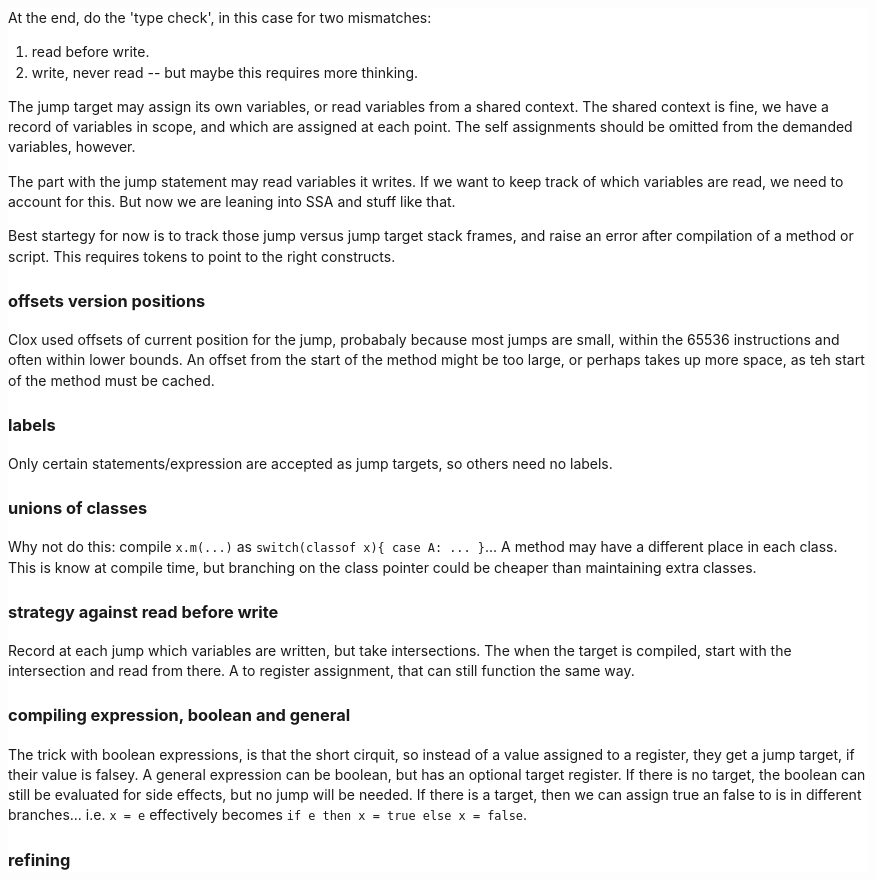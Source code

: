 At the end, do the 'type check', in this case for two mismatches:

1. read before write.
2. write, never read -- but maybe this requires more thinking.

The jump target may assign its own variables, or read variables from a shared
context. The shared context is fine, we have a record of variables in scope, and
which are assigned at each point. The self assignments should be omitted from
the demanded variables, however.

The part with the jump statement may read variables it writes. If we want to
keep track of which variables are read, we need to account for this. But now we
are leaning into SSA and stuff like that.

Best startegy for now is to track those jump versus jump target stack frames,
and raise an error after compilation of a method or script. This requires tokens
to point to the right constructs.

### offsets version positions

Clox used offsets of current position for the jump, probabaly because most jumps
are small, within the 65536 instructions and often within lower bounds. An
offset from the start of the method might be too large, or perhaps takes up more
space, as teh start of the method must be cached.

### labels

Only certain statements/expression are accepted as jump targets, so others need
no labels.

### unions of classes

Why not do this: compile `x.m(...)` as `switch(classof x){ case A: ... }`... A
method may have a different place in each class. This is know at compile time,
but branching on the class pointer could be cheaper than maintaining extra
classes.

### strategy against read before write

Record at each jump which variables are written, but take intersections. The
when the target is compiled, start with the intersection and read from there. A
to register assignment, that can still function the same way.

### compiling expression, boolean and general

The trick with boolean expressions, is that the short cirquit, so instead of a
value assigned to a register, they get a jump target, if their value is falsey.
A general expression can be boolean, but has an optional target register. If
there is no target, the boolean can still be evaluated for side effects, but no
jump will be needed. If there is a target, then we can assign true an false to
is in different branches... i.e. `x = e` effectively becomes
`if e then x = true else x = false`.

### refining
